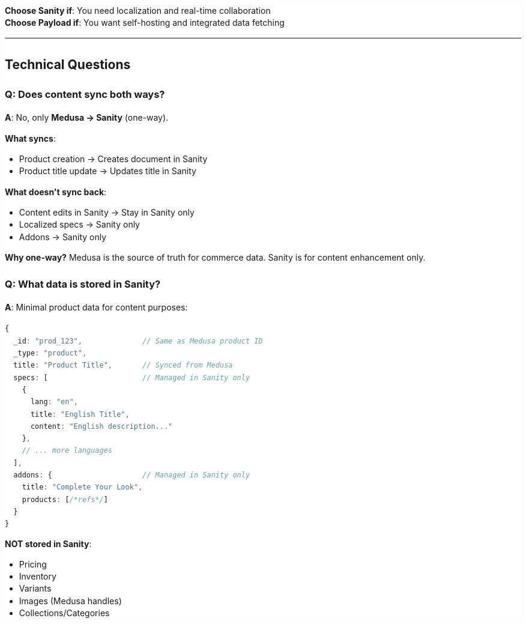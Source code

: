 **Choose Sanity if**: You need localization and real-time collaboration  
**Choose Payload if**: You want self-hosting and integrated data fetching

---

## Technical Questions

### Q: Does content sync both ways?

**A**: No, only **Medusa → Sanity** (one-way).

**What syncs**:
- Product creation → Creates document in Sanity
- Product title update → Updates title in Sanity

**What doesn't sync back**:
- Content edits in Sanity → Stay in Sanity only
- Localized specs → Sanity only
- Addons → Sanity only

**Why one-way?** Medusa is the source of truth for commerce data. Sanity is for content enhancement only.

### Q: What data is stored in Sanity?

**A**: Minimal product data for content purposes:

```typescript
{
  _id: "prod_123",              // Same as Medusa product ID
  _type: "product",
  title: "Product Title",       // Synced from Medusa
  specs: [                      // Managed in Sanity only
    {
      lang: "en",
      title: "English Title",
      content: "English description..."
    },
    // ... more languages
  ],
  addons: {                     // Managed in Sanity only
    title: "Complete Your Look",
    products: [/*refs*/]
  }
}
```

**NOT stored in Sanity**:
- Pricing
- Inventory
- Variants
- Images (Medusa handles)
- Collections/Categories
